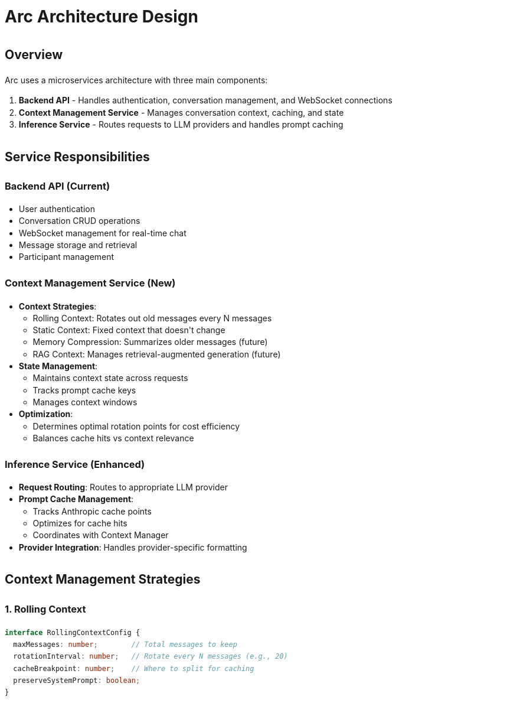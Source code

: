 # Arc Architecture Design

## Overview

Arc uses a microservices architecture with three main components:
1. **Backend API** - Handles authentication, conversation management, and WebSocket connections
2. **Context Management Service** - Manages conversation context, caching, and state
3. **Inference Service** - Routes requests to LLM providers and handles prompt caching

## Service Responsibilities

### Backend API (Current)
- User authentication
- Conversation CRUD operations
- WebSocket management for real-time chat
- Message storage and retrieval
- Participant management

### Context Management Service (New)
- **Context Strategies**:
  - Rolling Context: Rotates out old messages every N messages
  - Static Context: Fixed context that doesn't change
  - Memory Compression: Summarizes older messages (future)
  - RAG Context: Manages retrieval-augmented generation (future)
- **State Management**:
  - Maintains context state across requests
  - Tracks prompt cache keys
  - Manages context windows
- **Optimization**:
  - Determines optimal rotation points for cost efficiency
  - Balances cache hits vs context relevance

### Inference Service (Enhanced)
- **Request Routing**: Routes to appropriate LLM provider
- **Prompt Cache Management**: 
  - Tracks Anthropic cache points
  - Optimizes for cache hits
  - Coordinates with Context Manager
- **Provider Integration**: Handles provider-specific formatting

## Context Management Strategies

### 1. Rolling Context
```typescript
interface RollingContextConfig {
  maxMessages: number;        // Total messages to keep
  rotationInterval: number;   // Rotate every N messages (e.g., 20)
  cacheBreakpoint: number;    // Where to split for caching
  preserveSystemPrompt: boolean;
}
```
